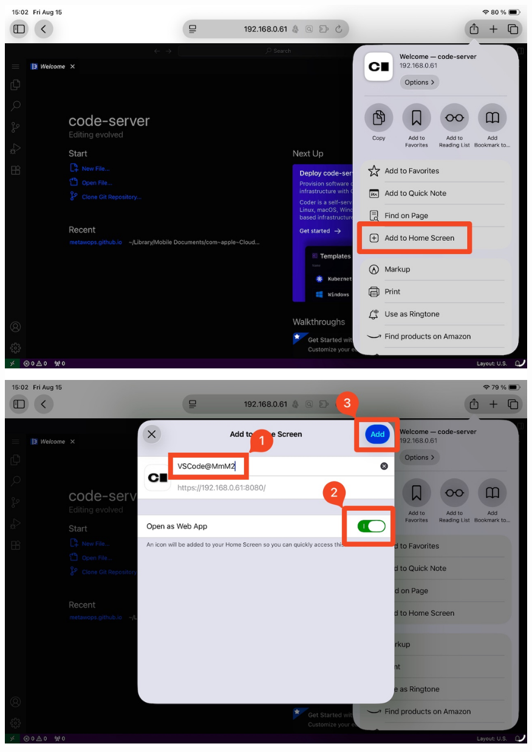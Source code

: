 ![VSCode-Oberfläche in Safari auf einem iPad im Vollbild, links Dateiliste, rechts Editor mit Quelltext. Moderner, übersichtlicher Workspace für produktives Arbeiten unterwegs. Keine sichtbaren Texte, sachliche Atmosphäre.](/assets/images/code-server-webapp-1.jpeg)

![VSCode-Oberfläche in Safari auf einem iPad im Vollbildmodus, links Dateiliste, rechts Editor mit Quelltext. Moderner, übersichtlicher Workspace, neutrale Atmosphäre.](/assets/images/code-server-webapp-2.jpeg)
